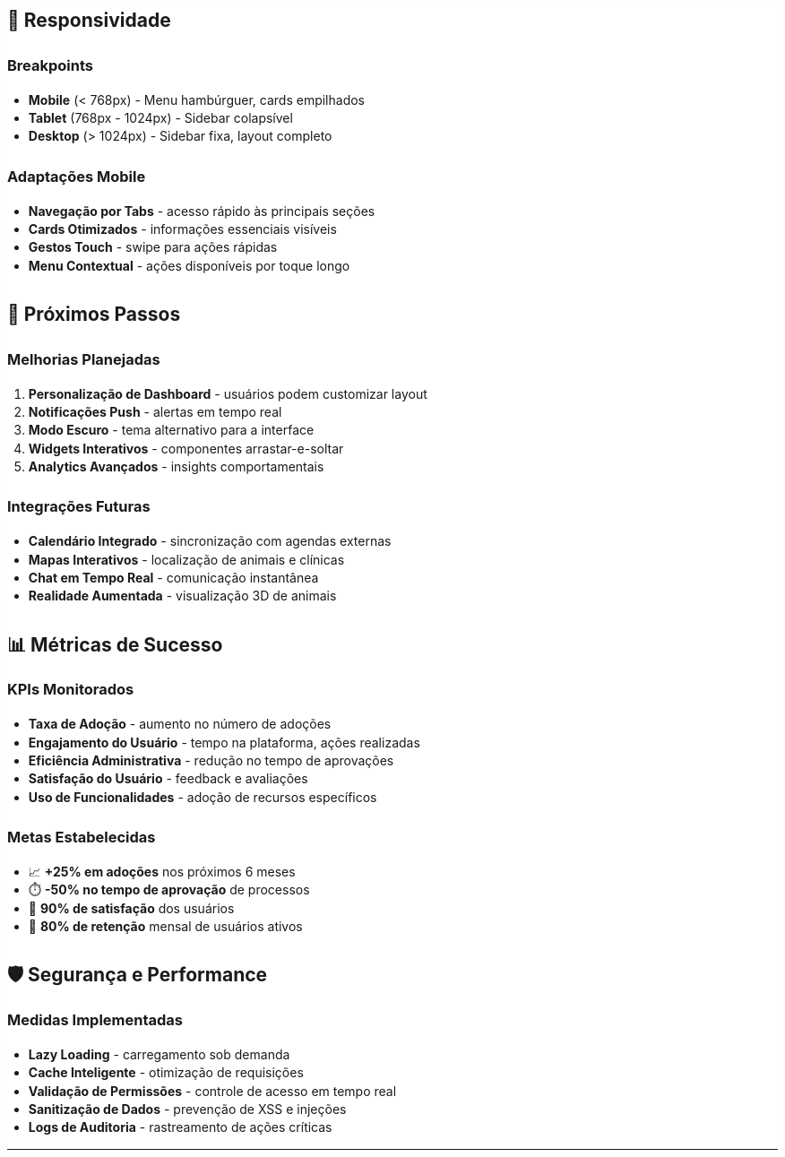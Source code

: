 ## 📱 Responsividade

### Breakpoints
- **Mobile** (< 768px) - Menu hambúrguer, cards empilhados
- **Tablet** (768px - 1024px) - Sidebar colapsível
- **Desktop** (> 1024px) - Sidebar fixa, layout completo

### Adaptações Mobile
- **Navegação por Tabs** - acesso rápido às principais seções
- **Cards Otimizados** - informações essenciais visíveis
- **Gestos Touch** - swipe para ações rápidas
- **Menu Contextual** - ações disponíveis por toque longo

## 🚀 Próximos Passos

### Melhorias Planejadas
1. **Personalização de Dashboard** - usuários podem customizar layout
2. **Notificações Push** - alertas em tempo real
3. **Modo Escuro** - tema alternativo para a interface
4. **Widgets Interativos** - componentes arrastar-e-soltar
5. **Analytics Avançados** - insights comportamentais

### Integrações Futuras
- **Calendário Integrado** - sincronização com agendas externas
- **Mapas Interativos** - localização de animais e clínicas
- **Chat em Tempo Real** - comunicação instantânea
- **Realidade Aumentada** - visualização 3D de animais

## 📊 Métricas de Sucesso

### KPIs Monitorados
- **Taxa de Adoção** - aumento no número de adoções
- **Engajamento do Usuário** - tempo na plataforma, ações realizadas
- **Eficiência Administrativa** - redução no tempo de aprovações
- **Satisfação do Usuário** - feedback e avaliações
- **Uso de Funcionalidades** - adoção de recursos específicos

### Metas Estabelecidas
- 📈 **+25% em adoções** nos próximos 6 meses
- ⏱️ **-50% no tempo de aprovação** de processos
- 🎯 **90% de satisfação** dos usuários
- 🔄 **80% de retenção** mensal de usuários ativos

## 🛡️ Segurança e Performance

### Medidas Implementadas
- **Lazy Loading** - carregamento sob demanda
- **Cache Inteligente** - otimização de requisições
- **Validação de Permissões** - controle de acesso em tempo real
- **Sanitização de Dados** - prevenção de XSS e injeções
- **Logs de Auditoria** - rastreamento de ações críticas

---